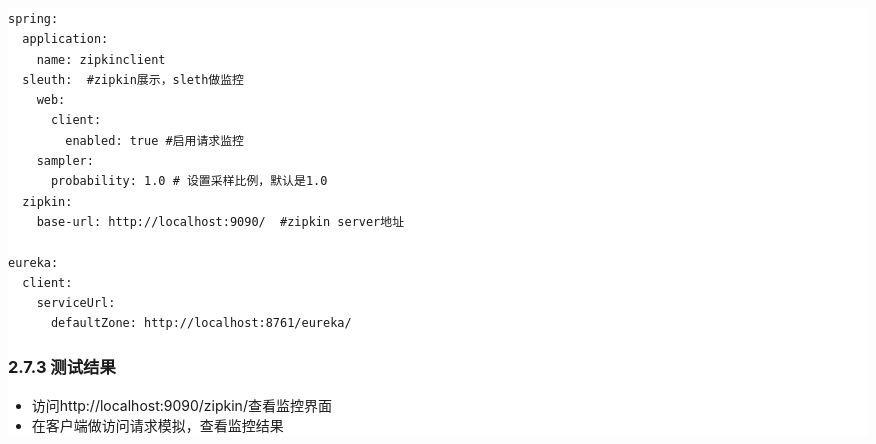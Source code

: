```
spring:
  application:
    name: zipkinclient
  sleuth:  #zipkin展示，sleth做监控
    web:
      client:
        enabled: true #启用请求监控
    sampler:
      probability: 1.0 # 设置采样比例，默认是1.0
  zipkin:
    base-url: http://localhost:9090/  #zipkin server地址

eureka:
  client:
    serviceUrl:
      defaultZone: http://localhost:8761/eureka/
```
### 2.7.3 测试结果

* 访问http://localhost:9090/zipkin/查看监控界面
* 在客户端做访问请求模拟，查看监控结果

